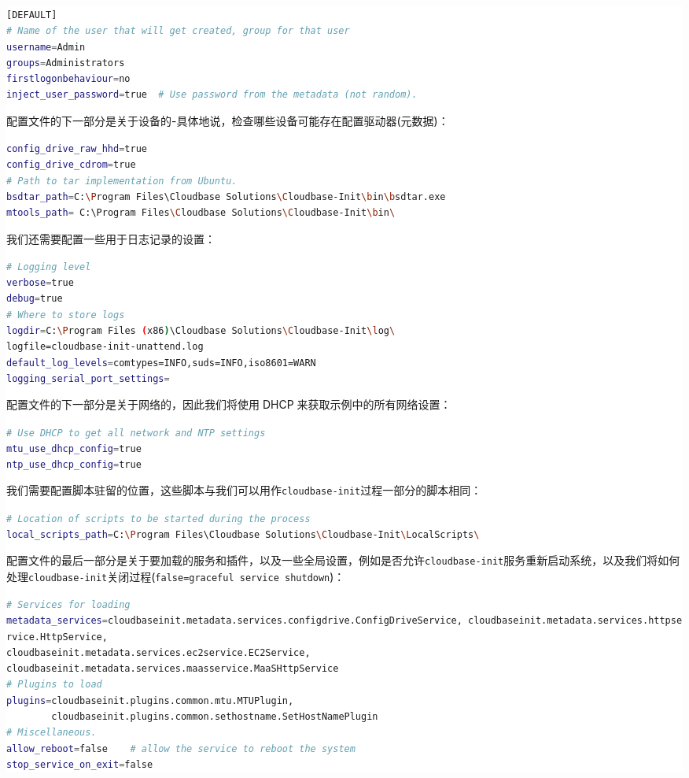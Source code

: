 ```sh
[DEFAULT]
# Name of the user that will get created, group for that user
username=Admin
groups=Administrators
firstlogonbehaviour=no
inject_user_password=true  # Use password from the metadata (not random).
```

配置文件的下一部分是关于设备的-具体地说，检查哪些设备可能存在配置驱动器(元数据)：

```sh
config_drive_raw_hhd=true
config_drive_cdrom=true
# Path to tar implementation from Ubuntu.
bsdtar_path=C:\Program Files\Cloudbase Solutions\Cloudbase-Init\bin\bsdtar.exe
mtools_path= C:\Program Files\Cloudbase Solutions\Cloudbase-Init\bin\
```

我们还需要配置一些用于日志记录的设置：

```sh
# Logging level
verbose=true
debug=true
# Where to store logs
logdir=C:\Program Files (x86)\Cloudbase Solutions\Cloudbase-Init\log\
logfile=cloudbase-init-unattend.log
default_log_levels=comtypes=INFO,suds=INFO,iso8601=WARN
logging_serial_port_settings=
```

配置文件的下一部分是关于网络的，因此我们将使用 DHCP 来获取示例中的所有网络设置：

```sh
# Use DHCP to get all network and NTP settings
mtu_use_dhcp_config=true
ntp_use_dhcp_config=true
```

我们需要配置脚本驻留的位置，这些脚本与我们可以用作`cloudbase-init`过程一部分的脚本相同：

```sh
# Location of scripts to be started during the process
local_scripts_path=C:\Program Files\Cloudbase Solutions\Cloudbase-Init\LocalScripts\
```

配置文件的最后一部分是关于要加载的服务和插件，以及一些全局设置，例如是否允许`cloudbase-init`服务重新启动系统，以及我们将如何处理`cloudbase-init`关闭过程(`false=graceful service shutdown`)：

```sh
# Services for loading
metadata_services=cloudbaseinit.metadata.services.configdrive.ConfigDriveService, cloudbaseinit.metadata.services.httpservice.HttpService,
cloudbaseinit.metadata.services.ec2service.EC2Service,
cloudbaseinit.metadata.services.maasservice.MaaSHttpService
# Plugins to load
plugins=cloudbaseinit.plugins.common.mtu.MTUPlugin,
        cloudbaseinit.plugins.common.sethostname.SetHostNamePlugin
# Miscellaneous.
allow_reboot=false    # allow the service to reboot the system
stop_service_on_exit=false
```
